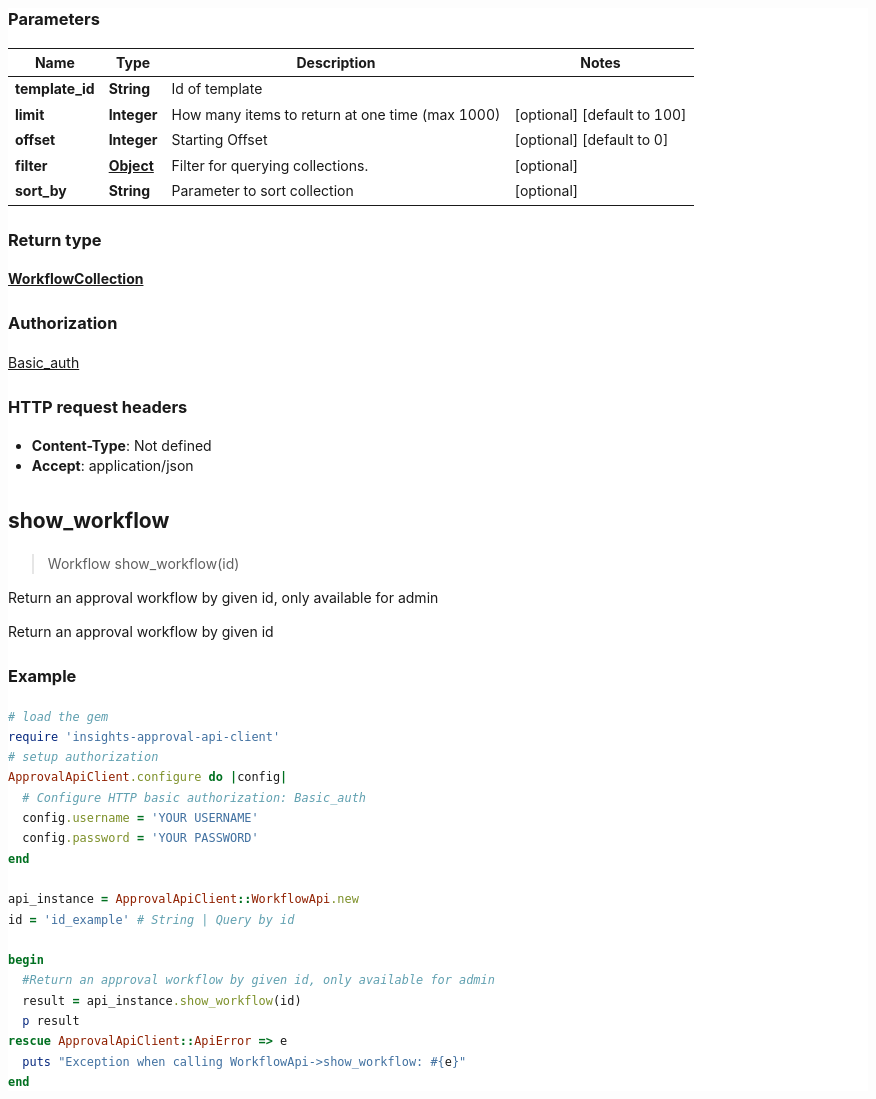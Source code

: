 ### Parameters


Name | Type | Description  | Notes
------------- | ------------- | ------------- | -------------
 **template_id** | **String**| Id of template | 
 **limit** | **Integer**| How many items to return at one time (max 1000) | [optional] [default to 100]
 **offset** | **Integer**| Starting Offset | [optional] [default to 0]
 **filter** | [**Object**](.md)| Filter for querying collections. | [optional] 
 **sort_by** | **String**| Parameter to sort collection | [optional] 

### Return type

[**WorkflowCollection**](WorkflowCollection.md)

### Authorization

[Basic_auth](../README.md#Basic_auth)

### HTTP request headers

- **Content-Type**: Not defined
- **Accept**: application/json


## show_workflow

> Workflow show_workflow(id)

Return an approval workflow by given id, only available for admin

Return an approval workflow by given id

### Example

```ruby
# load the gem
require 'insights-approval-api-client'
# setup authorization
ApprovalApiClient.configure do |config|
  # Configure HTTP basic authorization: Basic_auth
  config.username = 'YOUR USERNAME'
  config.password = 'YOUR PASSWORD'
end

api_instance = ApprovalApiClient::WorkflowApi.new
id = 'id_example' # String | Query by id

begin
  #Return an approval workflow by given id, only available for admin
  result = api_instance.show_workflow(id)
  p result
rescue ApprovalApiClient::ApiError => e
  puts "Exception when calling WorkflowApi->show_workflow: #{e}"
end
```
